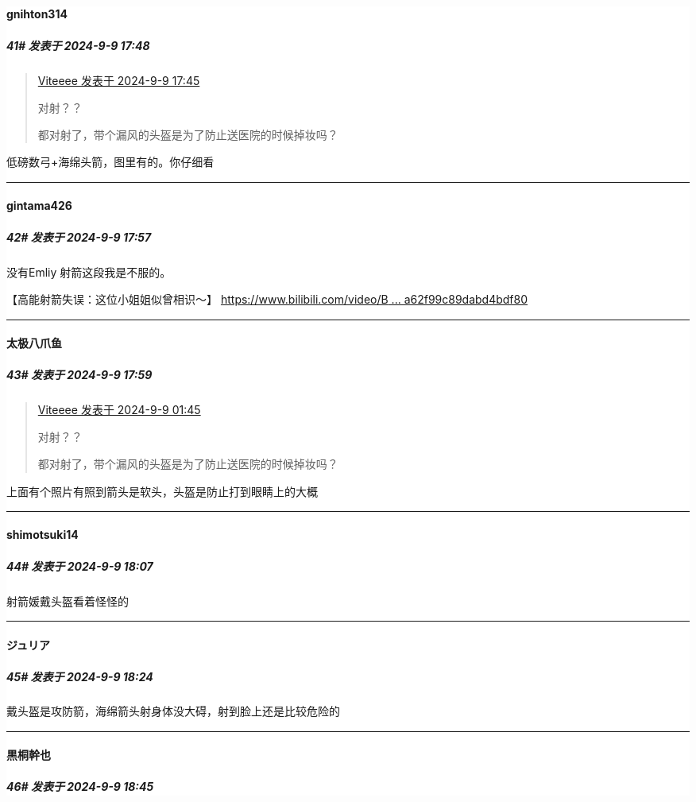 ####  gnihton314  
##### 41#       发表于 2024-9-9 17:48

<blockquote><a href="httphttps://bbs.saraba1st.com/2b/forum.php?mod=redirect&amp;goto=findpost&amp;pid=66156522&amp;ptid=2198701" target="_blank">Viteeee 发表于 2024-9-9 17:45</a>

对射？？

都对射了，带个漏风的头盔是为了防止送医院的时候掉妆吗？</blockquote>
低磅数弓+海绵头箭，图里有的。你仔细看


*****

####  gintama426  
##### 42#       发表于 2024-9-9 17:57

没有Emliy 射箭这段我是不服的。

【高能射箭失误：这位小姐姐似曾相识～】 [https://www.bilibili.com/video/B ... a62f99c89dabd4bdf80](https://www.bilibili.com/video/BV164411j7tb/?share_source=copy_web&amp;vd_source=aefec476b7e8ca62f99c89dabd4bdf80)


*****

####  太极八爪鱼  
##### 43#       发表于 2024-9-9 17:59

<blockquote><a href="httphttps://bbs.saraba1st.com/2b/forum.php?mod=redirect&amp;goto=findpost&amp;pid=66156522&amp;ptid=2198701" target="_blank">Viteeee 发表于 2024-9-9 01:45</a>

对射？？

都对射了，带个漏风的头盔是为了防止送医院的时候掉妆吗？</blockquote>
上面有个照片有照到箭头是软头，头盔是防止打到眼睛上的大概


*****

####  shimotsuki14  
##### 44#       发表于 2024-9-9 18:07

射箭媛戴头盔看着怪怪的


*****

####  ジュリア  
##### 45#       发表于 2024-9-9 18:24

戴头盔是攻防箭，海绵箭头射身体没大碍，射到脸上还是比较危险的


*****

####  黒桐幹也  
##### 46#       发表于 2024-9-9 18:45

